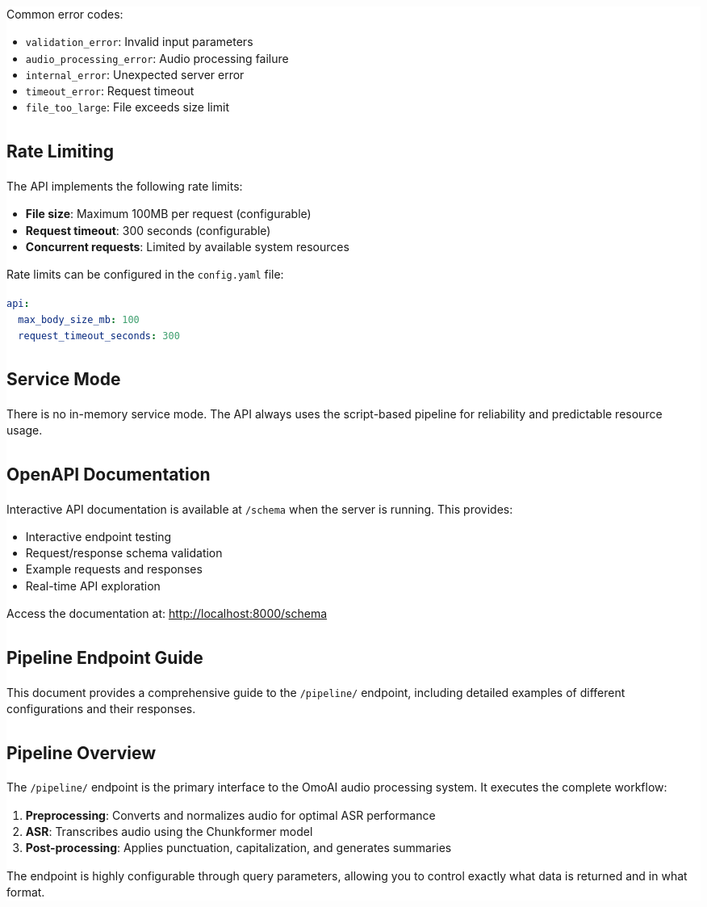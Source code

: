 Common error codes:
- `validation_error`: Invalid input parameters
- `audio_processing_error`: Audio processing failure
- `internal_error`: Unexpected server error
- `timeout_error`: Request timeout
- `file_too_large`: File exceeds size limit

## Rate Limiting

The API implements the following rate limits:

- **File size**: Maximum 100MB per request (configurable)
- **Request timeout**: 300 seconds (configurable)
- **Concurrent requests**: Limited by available system resources

Rate limits can be configured in the `config.yaml` file:

```yaml
api:
  max_body_size_mb: 100
  request_timeout_seconds: 300
```

## Service Mode

There is no in-memory service mode. The API always uses the script-based pipeline for reliability and predictable resource usage.

## OpenAPI Documentation

Interactive API documentation is available at `/schema` when the server is running. This provides:

- Interactive endpoint testing
- Request/response schema validation
- Example requests and responses
- Real-time API exploration

Access the documentation at: <http://localhost:8000/schema>

## Pipeline Endpoint Guide

This document provides a comprehensive guide to the `/pipeline/` endpoint, including detailed examples of different configurations and their responses.

## Pipeline Overview

The `/pipeline/` endpoint is the primary interface to the OmoAI audio processing system. It executes the complete workflow:

1. **Preprocessing**: Converts and normalizes audio for optimal ASR performance
2. **ASR**: Transcribes audio using the Chunkformer model
3. **Post-processing**: Applies punctuation, capitalization, and generates summaries

The endpoint is highly configurable through query parameters, allowing you to control exactly what data is returned and in what format.
